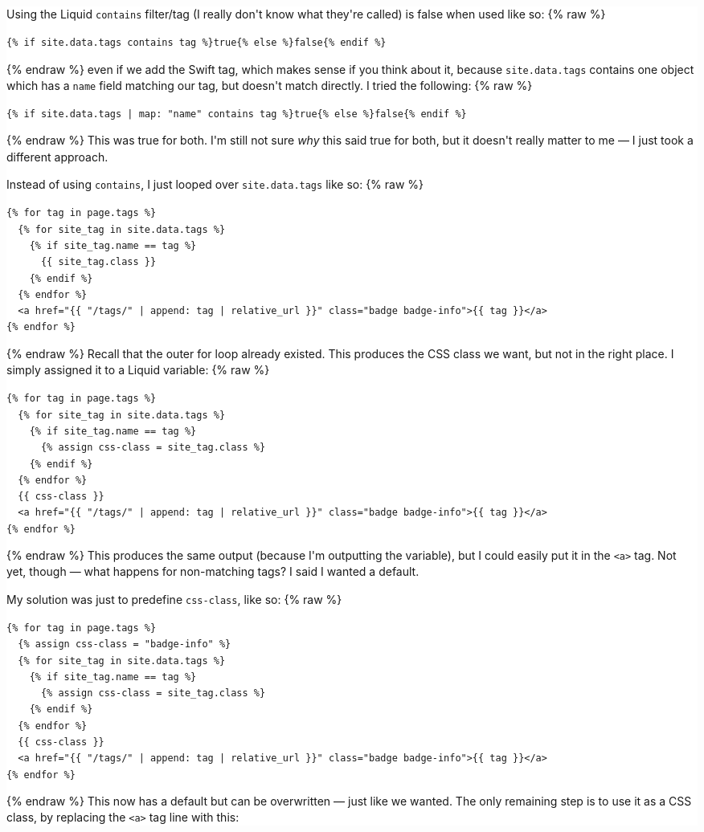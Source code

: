 Using the Liquid `contains` filter/tag (I really don't know what they're called) is false when used like so:
{% raw %}
```liquid
{% if site.data.tags contains tag %}true{% else %}false{% endif %}
```
{% endraw %}
even if we add the Swift tag, which makes sense if you think about it, because `site.data.tags` contains one object which has a `name` field matching our tag, but doesn't match directly. I tried the following:
{% raw %}
```liquid
{% if site.data.tags | map: "name" contains tag %}true{% else %}false{% endif %}
```
{% endraw %}
This was true for both. I'm still not sure *why* this said true for both, but it doesn't really matter to me — I just took a different approach.

Instead of using `contains`, I just looped over `site.data.tags` like so:
{% raw %}
```liquid
{% for tag in page.tags %}
  {% for site_tag in site.data.tags %}
    {% if site_tag.name == tag %}
      {{ site_tag.class }}
    {% endif %}
  {% endfor %}
  <a href="{{ "/tags/" | append: tag | relative_url }}" class="badge badge-info">{{ tag }}</a>
{% endfor %}
```
{% endraw %}
Recall that the outer for loop already existed. This produces the CSS class we want, but not in the right place. I simply assigned it to a Liquid variable:
{% raw %}
```liquid
{% for tag in page.tags %}
  {% for site_tag in site.data.tags %}
    {% if site_tag.name == tag %}
      {% assign css-class = site_tag.class %}
    {% endif %}
  {% endfor %}
  {{ css-class }}
  <a href="{{ "/tags/" | append: tag | relative_url }}" class="badge badge-info">{{ tag }}</a>
{% endfor %}
```
{% endraw %}
This produces the same output (because I'm outputting the variable), but I could easily put it in the `<a>` tag. Not yet, though — what happens for non-matching tags? I said I wanted a default.

My solution was just to predefine `css-class`, like so:
{% raw %}
```liquid
{% for tag in page.tags %}
  {% assign css-class = "badge-info" %}
  {% for site_tag in site.data.tags %}
    {% if site_tag.name == tag %}
      {% assign css-class = site_tag.class %}
    {% endif %}
  {% endfor %}
  {{ css-class }}
  <a href="{{ "/tags/" | append: tag | relative_url }}" class="badge badge-info">{{ tag }}</a>
{% endfor %}
```
{% endraw %}
This now has a default but can be overwritten — just like we wanted. The only remaining step is to use it as a CSS class, by replacing the `<a>` tag line with this: